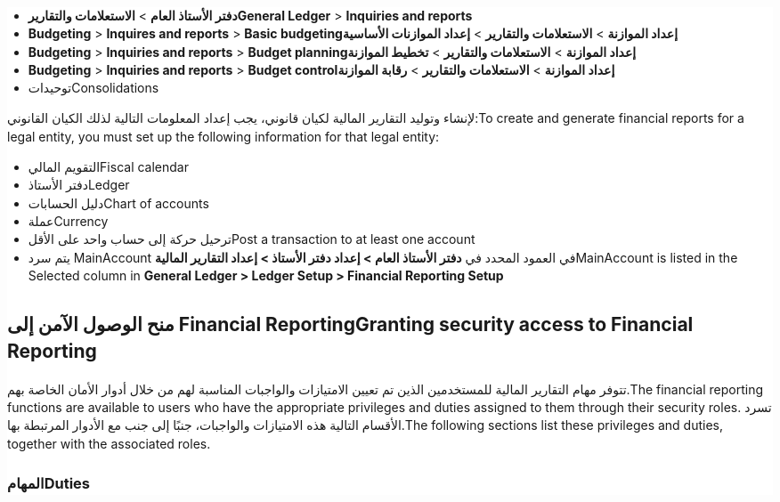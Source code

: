 -   <span data-ttu-id="750c5-108">**دفتر الأستاذ العام** &gt; **الاستعلامات والتقارير**</span><span class="sxs-lookup"><span data-stu-id="750c5-108">**General Ledger** &gt; **Inquiries and reports**</span></span>
-   <span data-ttu-id="750c5-109">**إعداد الموازنة** &gt; **الاستعلامات والتقارير** &gt; **‏‫إعداد الموازنات الأساسية**</span><span class="sxs-lookup"><span data-stu-id="750c5-109">**Budgeting** &gt; **Inquires and reports** &gt; **Basic budgeting**</span></span>
-   <span data-ttu-id="750c5-110">**إعداد الموازنة** &gt; **الاستعلامات والتقارير** &gt; **‏‫تخطيط الموازنة**</span><span class="sxs-lookup"><span data-stu-id="750c5-110">**Budgeting** &gt; **Inquiries and reports** &gt; **Budget planning**</span></span>
-   <span data-ttu-id="750c5-111">**إعداد الموازنة** &gt; **الاستعلامات والتقارير** &gt; **‏‫رقابة الموازنة**</span><span class="sxs-lookup"><span data-stu-id="750c5-111">**Budgeting** &gt; **Inquiries and reports** &gt; **Budget control**</span></span>
-   <span data-ttu-id="750c5-112">توحيدات</span><span class="sxs-lookup"><span data-stu-id="750c5-112">Consolidations</span></span>

<span data-ttu-id="750c5-113">لإنشاء وتوليد التقارير المالية لكيان قانوني، يجب إعداد المعلومات التالية لذلك الكيان القانوني:</span><span class="sxs-lookup"><span data-stu-id="750c5-113">To create and generate financial reports for a legal entity, you must set up the following information for that legal entity:</span></span>

-   <span data-ttu-id="750c5-114">التقويم المالي</span><span class="sxs-lookup"><span data-stu-id="750c5-114">Fiscal calendar</span></span>
-   <span data-ttu-id="750c5-115">دفتر الأستاذ</span><span class="sxs-lookup"><span data-stu-id="750c5-115">Ledger</span></span>
-   <span data-ttu-id="750c5-116">دليل الحسابات</span><span class="sxs-lookup"><span data-stu-id="750c5-116">Chart of accounts</span></span>
-   <span data-ttu-id="750c5-117">عملة</span><span class="sxs-lookup"><span data-stu-id="750c5-117">Currency</span></span>
-   <span data-ttu-id="750c5-118">ترحيل حركة إلى حساب واحد على الأقل</span><span class="sxs-lookup"><span data-stu-id="750c5-118">Post a transaction to at least one account</span></span>
-   <span data-ttu-id="750c5-119">يتم سرد MainAccount في العمود المحدد في **دفتر الأستاذ العام > إعداد دفتر الأستاذ > إعداد التقارير المالية**</span><span class="sxs-lookup"><span data-stu-id="750c5-119">MainAccount is listed in the Selected column in **General Ledger > Ledger Setup > Financial Reporting Setup**</span></span>

## <a name="granting-security-access-to-financial-reporting"></a><span data-ttu-id="750c5-120">منح الوصول الآمن إلى Financial Reporting</span><span class="sxs-lookup"><span data-stu-id="750c5-120">Granting security access to Financial Reporting</span></span>
<span data-ttu-id="750c5-121">تتوفر مهام التقارير المالية للمستخدمين الذين تم تعيين الامتيازات والواجبات المناسبة لهم من خلال أدوار الأمان الخاصة بهم.</span><span class="sxs-lookup"><span data-stu-id="750c5-121">The financial reporting functions are available to users who have the appropriate privileges and duties assigned to them through their security roles.</span></span> <span data-ttu-id="750c5-122">تسرد الأقسام التالية هذه الامتيازات والواجبات، جنبًا إلى جنب مع الأدوار المرتبطة بها.</span><span class="sxs-lookup"><span data-stu-id="750c5-122">The following sections list these privileges and duties, together with the associated roles.</span></span>

### <a name="duties"></a><span data-ttu-id="750c5-123">المهام</span><span class="sxs-lookup"><span data-stu-id="750c5-123">Duties</span></span>
